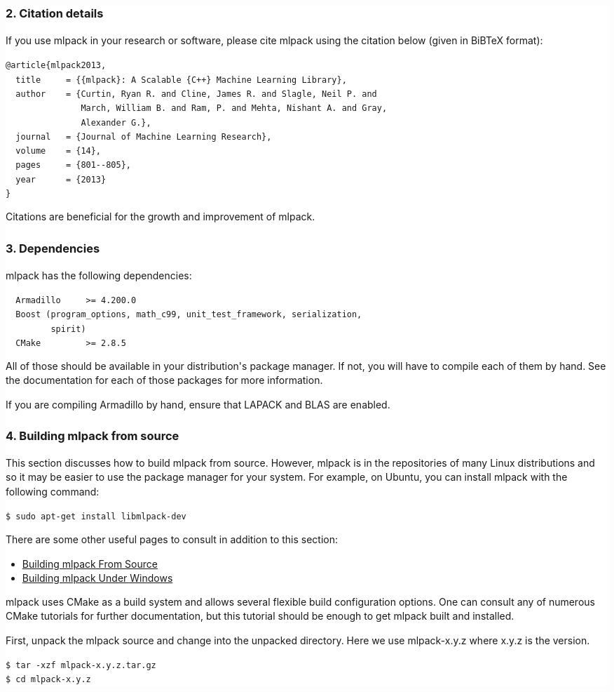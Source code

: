 ### 2. Citation details

If you use mlpack in your research or software, please cite mlpack using the
citation below (given in BiBTeX format):

    @article{mlpack2013,
      title     = {{mlpack}: A Scalable {C++} Machine Learning Library},
      author    = {Curtin, Ryan R. and Cline, James R. and Slagle, Neil P. and
                   March, William B. and Ram, P. and Mehta, Nishant A. and Gray,
                   Alexander G.},
      journal   = {Journal of Machine Learning Research},
      volume    = {14},
      pages     = {801--805},
      year      = {2013}
    }

Citations are beneficial for the growth and improvement of mlpack.

### 3. Dependencies

mlpack has the following dependencies:

      Armadillo     >= 4.200.0
      Boost (program_options, math_c99, unit_test_framework, serialization,
             spirit)
      CMake         >= 2.8.5

All of those should be available in your distribution's package manager.  If
not, you will have to compile each of them by hand.  See the documentation for
each of those packages for more information.

If you are compiling Armadillo by hand, ensure that LAPACK and BLAS are enabled.

### 4. Building mlpack from source

This section discusses how to build mlpack from source.  However, mlpack is in
the repositories of many Linux distributions and so it may be easier to use the
package manager for your system.  For example, on Ubuntu, you can install mlpack
with the following command:

    $ sudo apt-get install libmlpack-dev

There are some other useful pages to consult in addition to this section:

  - [Building mlpack From Source](http://www.mlpack.org/docs/mlpack-git/doxygen.php?doc=build.html)
  - [Building mlpack Under Windows](https://github.com/mlpack/mlpack/wiki/WindowsBuild)

mlpack uses CMake as a build system and allows several flexible build
configuration options. One can consult any of numerous CMake tutorials for
further documentation, but this tutorial should be enough to get mlpack built
and installed.

First, unpack the mlpack source and change into the unpacked directory.  Here we
use mlpack-x.y.z where x.y.z is the version.

    $ tar -xzf mlpack-x.y.z.tar.gz
    $ cd mlpack-x.y.z

